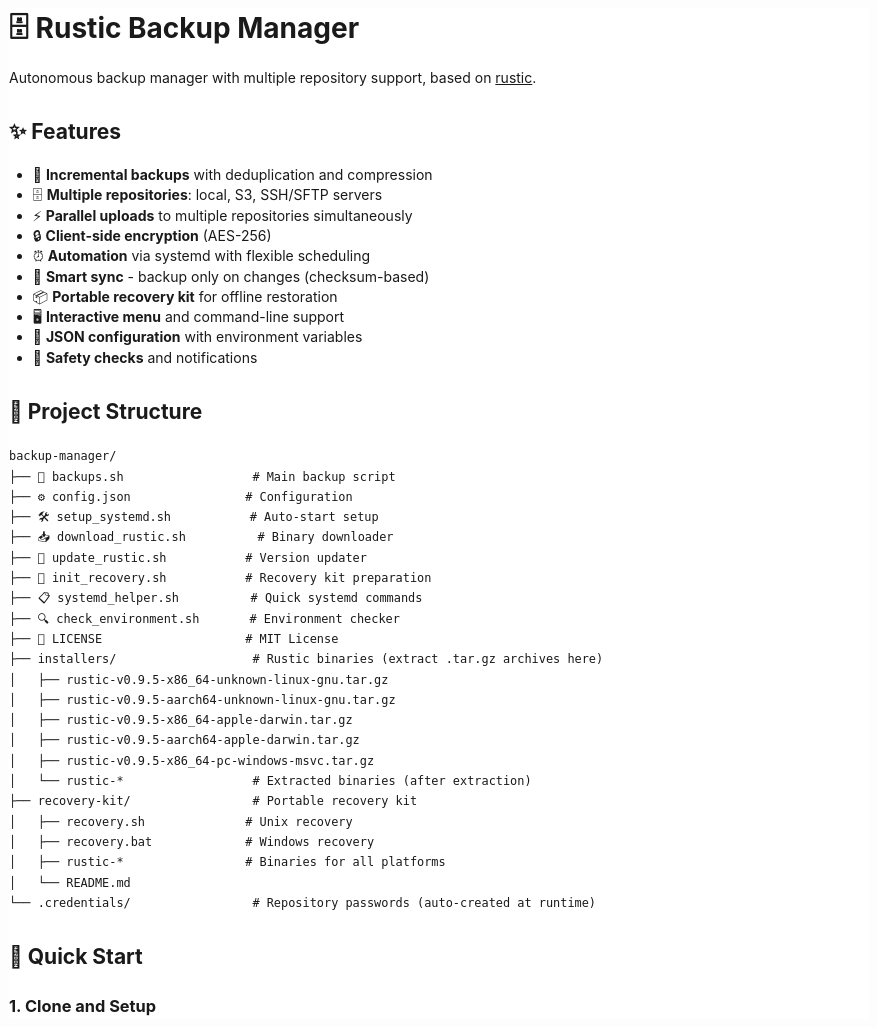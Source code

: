 # 🗄️ Rustic Backup Manager

Autonomous backup manager with multiple repository support, based on [rustic](https://github.com/rustic-rs/rustic).

## ✨ Features

- 🔄 **Incremental backups** with deduplication and compression
- 🗄️ **Multiple repositories**: local, S3, SSH/SFTP servers
- ⚡ **Parallel uploads** to multiple repositories simultaneously
- 🔒 **Client-side encryption** (AES-256)
- ⏰ **Automation** via systemd with flexible scheduling
- 🎯 **Smart sync** - backup only on changes (checksum-based)
- 📦 **Portable recovery kit** for offline restoration
- 🖥️ **Interactive menu** and command-line support
- 🔧 **JSON configuration** with environment variables
- 🚨 **Safety checks** and notifications

## 📁 Project Structure

```
backup-manager/
├── 📄 backups.sh                  # Main backup script
├── ⚙️ config.json                # Configuration
├── 🛠️ setup_systemd.sh           # Auto-start setup
├── 📥 download_rustic.sh          # Binary downloader
├── 🔄 update_rustic.sh           # Version updater
├── 🧰 init_recovery.sh           # Recovery kit preparation
├── 📋 systemd_helper.sh          # Quick systemd commands
├── 🔍 check_environment.sh       # Environment checker
├── 📄 LICENSE                    # MIT License
├── installers/                   # Rustic binaries (extract .tar.gz archives here)
│   ├── rustic-v0.9.5-x86_64-unknown-linux-gnu.tar.gz
│   ├── rustic-v0.9.5-aarch64-unknown-linux-gnu.tar.gz
│   ├── rustic-v0.9.5-x86_64-apple-darwin.tar.gz
│   ├── rustic-v0.9.5-aarch64-apple-darwin.tar.gz
│   ├── rustic-v0.9.5-x86_64-pc-windows-msvc.tar.gz
│   └── rustic-*                  # Extracted binaries (after extraction)
├── recovery-kit/                 # Portable recovery kit
│   ├── recovery.sh              # Unix recovery
│   ├── recovery.bat             # Windows recovery
│   ├── rustic-*                 # Binaries for all platforms
│   └── README.md
└── .credentials/                 # Repository passwords (auto-created at runtime)
```

## 🚀 Quick Start

### 1. Clone and Setup
